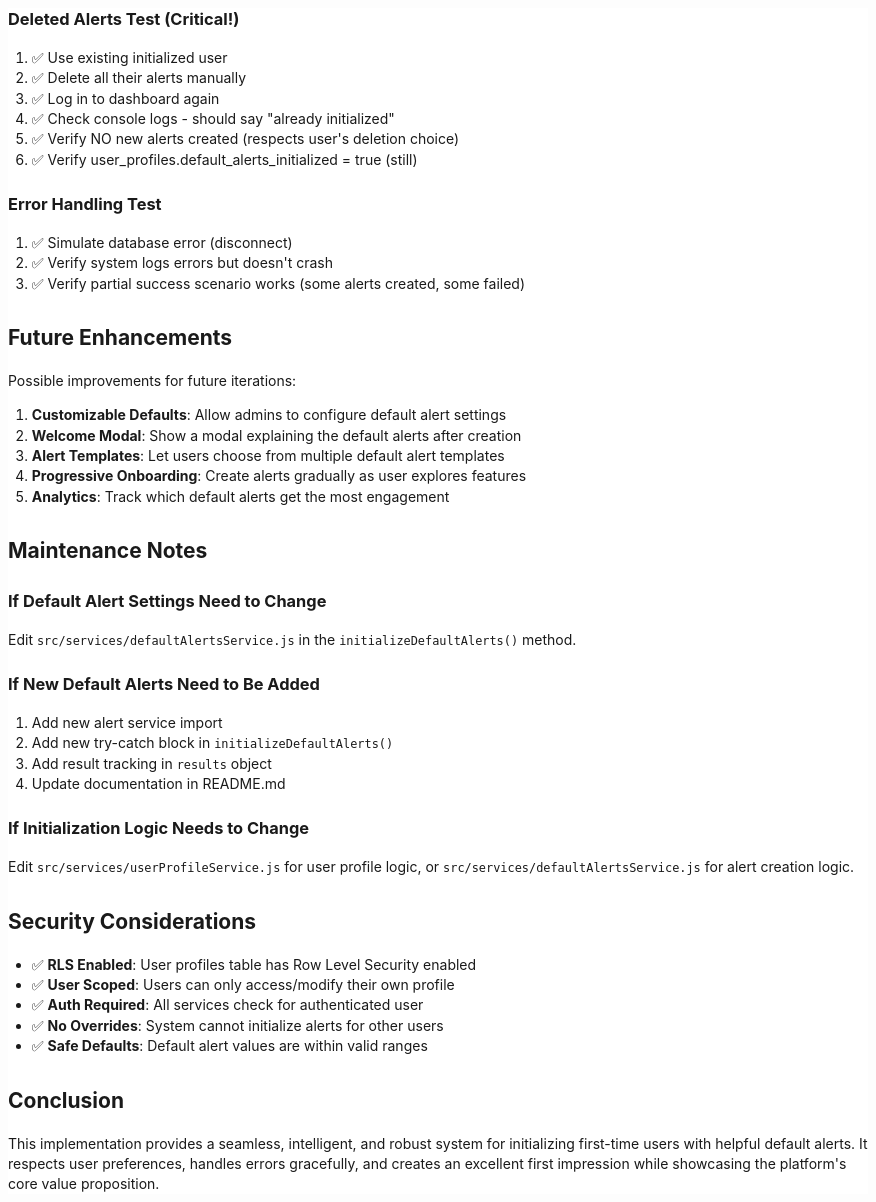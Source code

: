 ### Deleted Alerts Test (Critical!)
1. ✅ Use existing initialized user
2. ✅ Delete all their alerts manually
3. ✅ Log in to dashboard again
4. ✅ Check console logs - should say "already initialized"
5. ✅ Verify NO new alerts created (respects user's deletion choice)
6. ✅ Verify user_profiles.default_alerts_initialized = true (still)

### Error Handling Test
1. ✅ Simulate database error (disconnect)
2. ✅ Verify system logs errors but doesn't crash
3. ✅ Verify partial success scenario works (some alerts created, some failed)

## Future Enhancements

Possible improvements for future iterations:

1. **Customizable Defaults**: Allow admins to configure default alert settings
2. **Welcome Modal**: Show a modal explaining the default alerts after creation
3. **Alert Templates**: Let users choose from multiple default alert templates
4. **Progressive Onboarding**: Create alerts gradually as user explores features
5. **Analytics**: Track which default alerts get the most engagement

## Maintenance Notes

### If Default Alert Settings Need to Change
Edit `src/services/defaultAlertsService.js` in the `initializeDefaultAlerts()` method.

### If New Default Alerts Need to Be Added
1. Add new alert service import
2. Add new try-catch block in `initializeDefaultAlerts()`
3. Add result tracking in `results` object
4. Update documentation in README.md

### If Initialization Logic Needs to Change
Edit `src/services/userProfileService.js` for user profile logic, or `src/services/defaultAlertsService.js` for alert creation logic.

## Security Considerations

- ✅ **RLS Enabled**: User profiles table has Row Level Security enabled
- ✅ **User Scoped**: Users can only access/modify their own profile
- ✅ **Auth Required**: All services check for authenticated user
- ✅ **No Overrides**: System cannot initialize alerts for other users
- ✅ **Safe Defaults**: Default alert values are within valid ranges

## Conclusion

This implementation provides a seamless, intelligent, and robust system for initializing first-time users with helpful default alerts. It respects user preferences, handles errors gracefully, and creates an excellent first impression while showcasing the platform's core value proposition.

